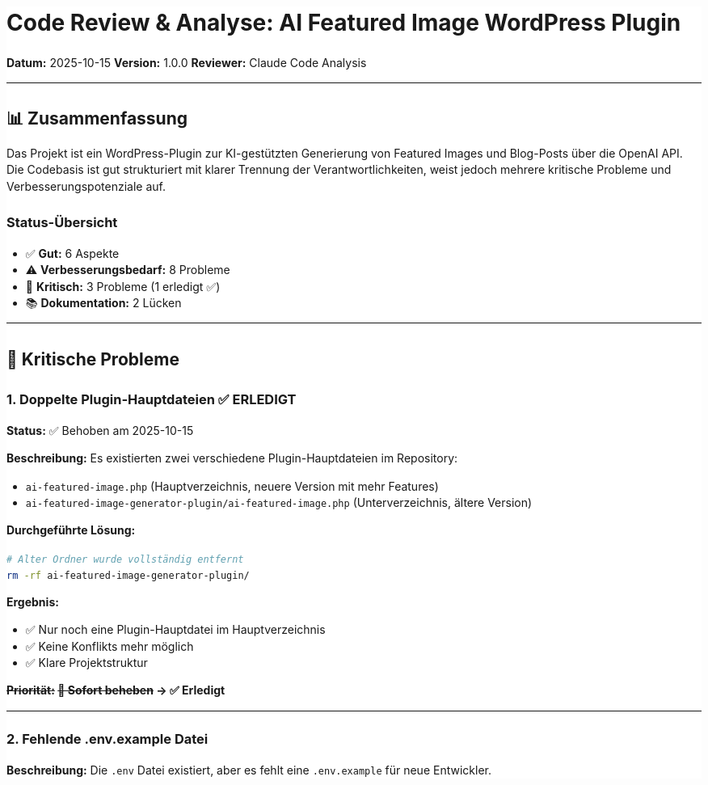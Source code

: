 # Code Review & Analyse: AI Featured Image WordPress Plugin

**Datum:** 2025-10-15
**Version:** 1.0.0
**Reviewer:** Claude Code Analysis

---

## 📊 Zusammenfassung

Das Projekt ist ein WordPress-Plugin zur KI-gestützten Generierung von Featured Images und Blog-Posts über die OpenAI API. Die Codebasis ist gut strukturiert mit klarer Trennung der Verantwortlichkeiten, weist jedoch mehrere kritische Probleme und Verbesserungspotenziale auf.

### Status-Übersicht
- ✅ **Gut:** 6 Aspekte
- ⚠️ **Verbesserungsbedarf:** 8 Probleme
- 🔴 **Kritisch:** 3 Probleme (1 erledigt ✅)
- 📚 **Dokumentation:** 2 Lücken

---

## 🔴 Kritische Probleme

### 1. Doppelte Plugin-Hauptdateien ✅ **ERLEDIGT**

**Status:** ✅ Behoben am 2025-10-15

**Beschreibung:**
Es existierten zwei verschiedene Plugin-Hauptdateien im Repository:
- `ai-featured-image.php` (Hauptverzeichnis, neuere Version mit mehr Features)
- `ai-featured-image-generator-plugin/ai-featured-image.php` (Unterverzeichnis, ältere Version)

**Durchgeführte Lösung:**
```bash
# Alter Ordner wurde vollständig entfernt
rm -rf ai-featured-image-generator-plugin/
```

**Ergebnis:**
- ✅ Nur noch eine Plugin-Hauptdatei im Hauptverzeichnis
- ✅ Keine Konflikts mehr möglich
- ✅ Klare Projektstruktur

**~~Priorität:~~ ~~🔴 Sofort beheben~~ → ✅ Erledigt**

---

### 2. Fehlende .env.example Datei

**Beschreibung:**
Die `.env` Datei existiert, aber es fehlt eine `.env.example` für neue Entwickler.
